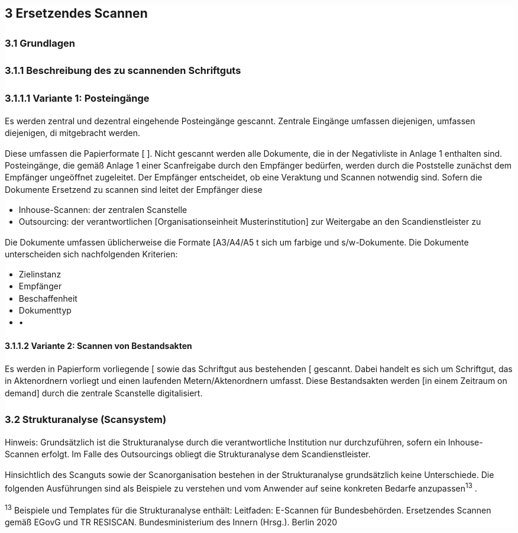 ## <span id="page-16-0"></span>3 Ersetzendes Scannen

### <span id="page-16-1"></span>3.1 Grundlagen

### <span id="page-16-2"></span>3.1.1 Beschreibung des zu scannenden Schriftguts

### <span id="page-16-4"></span>3.1.1.1 Variante 1: Posteingänge

Es werden zentral und dezentral eingehende Posteingänge gescannt. Zentrale Eingänge umfassen diejenigen, umfassen diejenigen, di mitgebracht werden.

Diese umfassen die Papierformate [ ]. Nicht gescannt werden alle Dokumente, die in der Negativliste in Anlage 1 enthalten sind. Posteingänge, die gemäß Anlage 1 einer Scanfreigabe durch den Empfänger bedürfen, werden durch die Poststelle zunächst dem Empfänger ungeöffnet zugeleitet. Der Empfänger entscheidet, ob eine Veraktung und Scannen notwendig sind. Sofern die Dokumente Ersetzend zu scannen sind leitet der Empfänger diese

- Inhouse-Scannen: der zentralen Scanstelle
- Outsourcing: der verantwortlichen [Organisationseinheit Musterinstitution] zur Weitergabe an den Scandienstleister zu

Die Dokumente umfassen üblicherweise die Formate [A3/A4/A5 t sich um farbige und s/w-Dokumente. Die Dokumente unterscheiden sich nachfolgenden Kriterien:

- Zielinstanz
- Empfänger
- Beschaffenheit
- Dokumenttyp
- •

#### 3.1.1.2 Variante 2: Scannen von Bestandsakten

Es werden in Papierform vorliegende [ sowie das Schriftgut aus bestehenden [ gescannt. Dabei handelt es sich um Schriftgut, das in Aktenordnern vorliegt und einen laufenden Metern/Aktenordnern umfasst. Diese Bestandsakten werden [in einem Zeitraum on demand] durch die zentrale Scanstelle digitalisiert.

### <span id="page-16-3"></span>3.2 Strukturanalyse (Scansystem)

Hinweis: Grundsätzlich ist die Strukturanalyse durch die verantwortliche Institution nur durchzuführen, sofern ein Inhouse-Scannen erfolgt. Im Falle des Outsourcings obliegt die Strukturanalyse dem Scandienstleister.

Hinsichtlich des Scanguts sowie der Scanorganisation bestehen in der Strukturanalyse grundsätzlich keine Unterschiede. Die folgenden Ausführungen sind als Beispiele zu verstehen und vom Anwender auf seine konkreten Bedarfe anzupassen<sup>13</sup> .

<sup>13</sup> Beispiele und Templates für die Strukturanalyse enthält: Leitfaden: E-Scannen für Bundesbehörden. Ersetzendes Scannen gemäß EGovG und TR RESISCAN. Bundesministerium des Innern (Hrsg.). Berlin 2020

